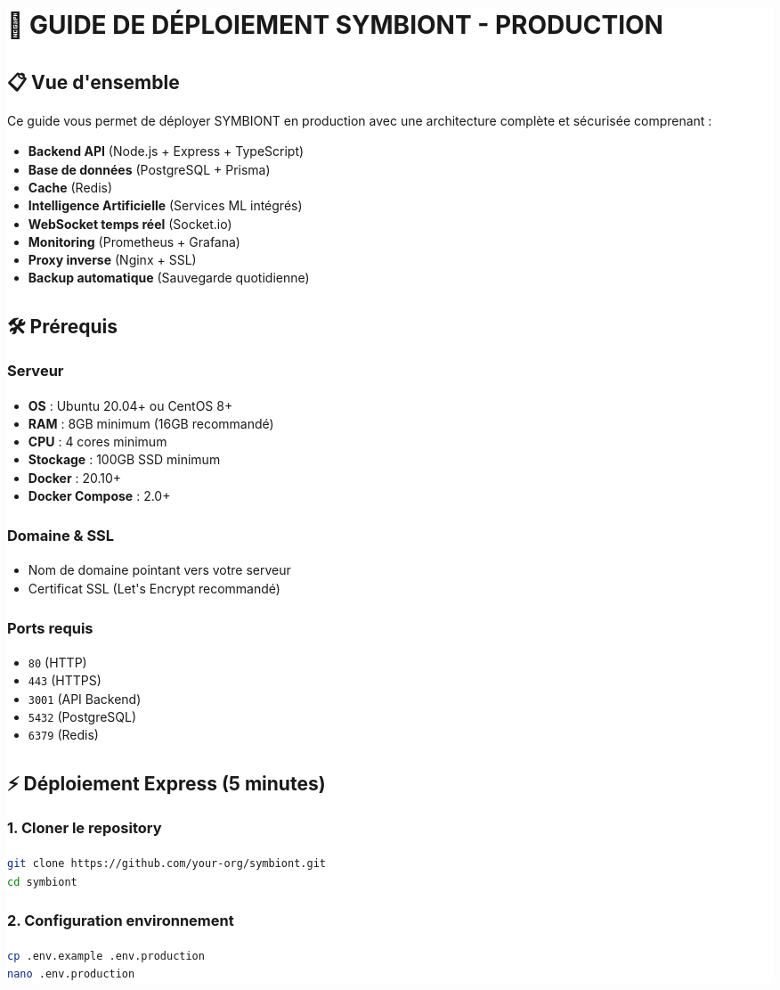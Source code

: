 # 🚀 **GUIDE DE DÉPLOIEMENT SYMBIONT - PRODUCTION**

## **📋 Vue d'ensemble**

Ce guide vous permet de déployer SYMBIONT en production avec une architecture complète et sécurisée comprenant :

- **Backend API** (Node.js + Express + TypeScript)
- **Base de données** (PostgreSQL + Prisma)
- **Cache** (Redis)
- **Intelligence Artificielle** (Services ML intégrés)
- **WebSocket temps réel** (Socket.io)
- **Monitoring** (Prometheus + Grafana)
- **Proxy inverse** (Nginx + SSL)
- **Backup automatique** (Sauvegarde quotidienne)

## **🛠️ Prérequis**

### **Serveur**
- **OS** : Ubuntu 20.04+ ou CentOS 8+
- **RAM** : 8GB minimum (16GB recommandé)
- **CPU** : 4 cores minimum
- **Stockage** : 100GB SSD minimum
- **Docker** : 20.10+
- **Docker Compose** : 2.0+

### **Domaine & SSL**
- Nom de domaine pointant vers votre serveur
- Certificat SSL (Let's Encrypt recommandé)

### **Ports requis**
- `80` (HTTP)
- `443` (HTTPS)  
- `3001` (API Backend)
- `5432` (PostgreSQL)
- `6379` (Redis)

## **⚡ Déploiement Express (5 minutes)**

### **1. Cloner le repository**
```bash
git clone https://github.com/your-org/symbiont.git
cd symbiont
```

### **2. Configuration environnement**
```bash
cp .env.example .env.production
nano .env.production
```

